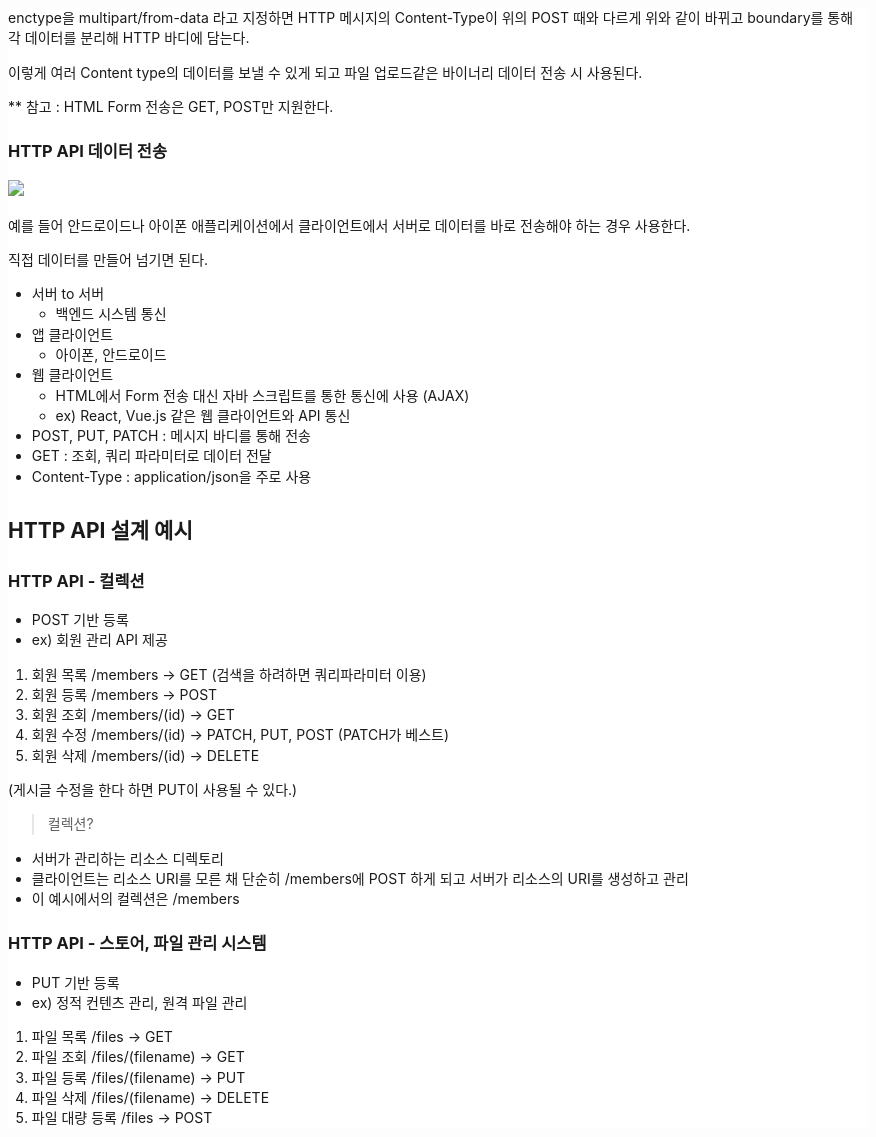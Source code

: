 enctype을 multipart/from-data 라고 지정하면 HTTP 메시지의 Content-Type이 위의 POST 때와 다르게 위와 같이 바뀌고 boundary를 통해 각 데이터를 분리해 HTTP 바디에 담는다. 

이렇게 여러 Content type의 데이터를 보낼 수 있게 되고 파일 업로드같은 바이너리 데이터 전송 시 사용된다.

** 참고 : HTML Form 전송은 GET, POST만 지원한다.

### HTTP API 데이터 전송

![](https://blog.kakaocdn.net/dn/bIWtt0/btssSpr0tXX/lCHKIgFTAUeWDddjW1q1SK/img.png)

예를 들어 안드로이드나 아이폰 애플리케이션에서 클라이언트에서 서버로 데이터를 바로 전송해야 하는 경우 사용한다.

직접 데이터를 만들어 넘기면 된다.

- 서버 to 서버
	- 백엔드 시스템 통신
- 앱 클라이언트
	- 아이폰, 안드로이드
- 웹 클라이언트
	- HTML에서 Form 전송 대신 자바 스크립트를 통한 통신에 사용 (AJAX)
	- ex) React, Vue.js 같은 웹 클라이언트와 API 통신
- POST, PUT, PATCH : 메시지 바디를 통해 전송
- GET : 조회, 쿼리 파라미터로 데이터 전달
- Content-Type : application/json을 주로 사용  

## HTTP API 설계 예시

### HTTP API - 컬렉션

- POST 기반 등록
- ex) 회원 관리 API 제공

1. 회원 목록 /members -> GET (검색을 하려하면 쿼리파라미터 이용)
2. 회원 등록 /members -> POST
3. 회원 조회 /members/(id) -> GET
4. 회원 수정 /members/(id) -> PATCH, PUT, POST (PATCH가 베스트)
5. 회원 삭제 /members/(id) -> DELETE

(게시글 수정을 한다 하면 PUT이 사용될 수 있다.)

> 컬렉션?

- 서버가 관리하는 리소스 디렉토리
- 클라이언트는 리소스 URI를 모른 채 단순히 /members에 POST 하게 되고 서버가 리소스의 URI를 생성하고 관리
- 이 예시에서의 컬렉션은 /members

### HTTP API - 스토어, 파일 관리 시스템

- PUT 기반 등록
- ex) 정적 컨텐츠 관리, 원격 파일 관리

1. 파일 목록 /files -> GET
2. 파일 조회 /files/(filename) -> GET
3. 파일 등록 /files/(filename) -> PUT
4. 파일 삭제 /files/(filename) -> DELETE
5. 파일 대량 등록 /files -> POST
